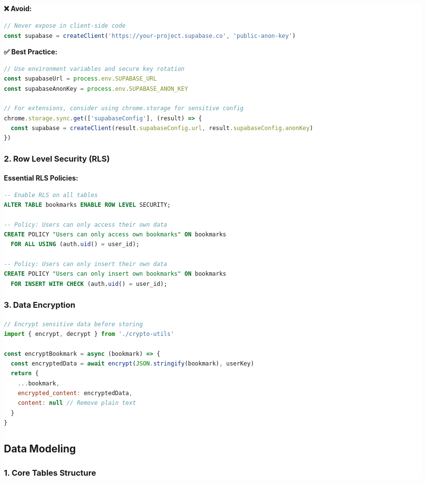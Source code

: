 **❌ Avoid:**
```javascript
// Never expose in client-side code
const supabase = createClient('https://your-project.supabase.co', 'public-anon-key')
```

**✅ Best Practice:**
```javascript
// Use environment variables and secure key rotation
const supabaseUrl = process.env.SUPABASE_URL
const supabaseAnonKey = process.env.SUPABASE_ANON_KEY

// For extensions, consider using chrome.storage for sensitive config
chrome.storage.sync.get(['supabaseConfig'], (result) => {
  const supabase = createClient(result.supabaseConfig.url, result.supabaseConfig.anonKey)
})
```

### 2. Row Level Security (RLS)

**Essential RLS Policies:**

```sql
-- Enable RLS on all tables
ALTER TABLE bookmarks ENABLE ROW LEVEL SECURITY;

-- Policy: Users can only access their own data
CREATE POLICY "Users can only access own bookmarks" ON bookmarks
  FOR ALL USING (auth.uid() = user_id);

-- Policy: Users can only insert their own data
CREATE POLICY "Users can only insert own bookmarks" ON bookmarks
  FOR INSERT WITH CHECK (auth.uid() = user_id);
```

### 3. Data Encryption

```javascript
// Encrypt sensitive data before storing
import { encrypt, decrypt } from './crypto-utils'

const encryptBookmark = async (bookmark) => {
  const encryptedData = await encrypt(JSON.stringify(bookmark), userKey)
  return {
    ...bookmark,
    encrypted_content: encryptedData,
    content: null // Remove plain text
  }
}
```

## Data Modeling

### 1. Core Tables Structure
